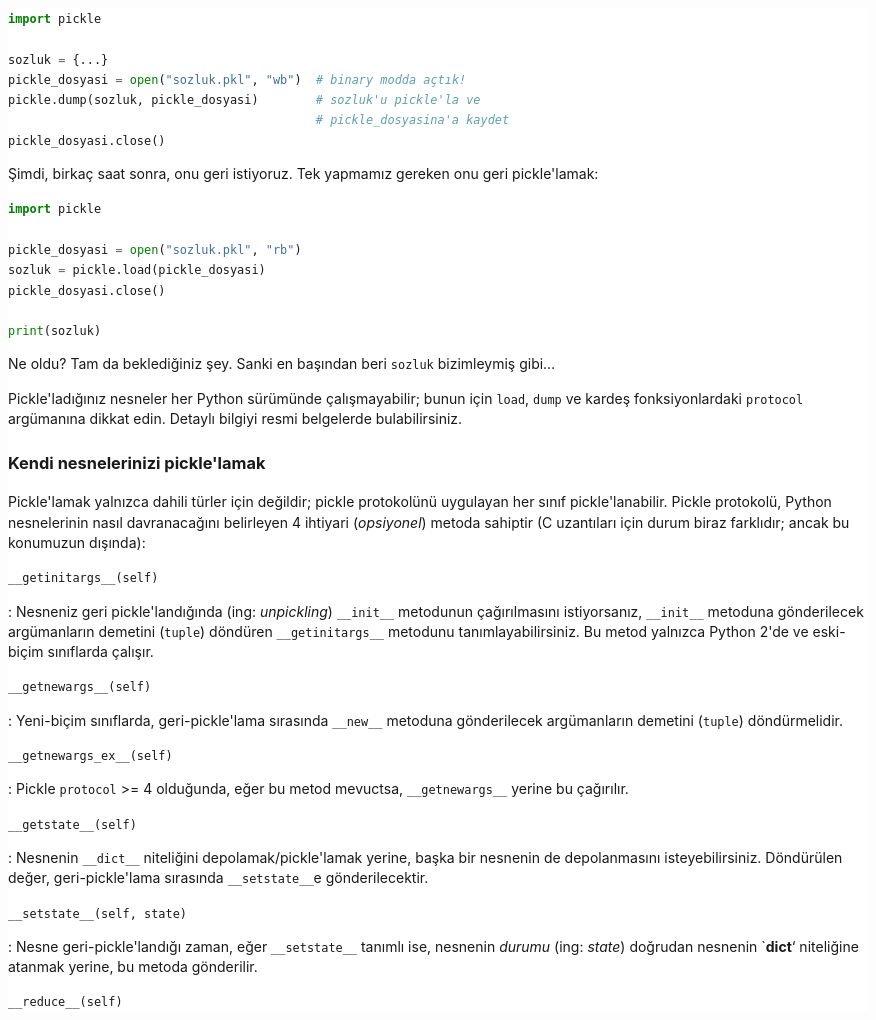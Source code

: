 ```python
import pickle

sozluk = {...}
pickle_dosyasi = open("sozluk.pkl", "wb")  # binary modda açtık!
pickle.dump(sozluk, pickle_dosyasi)        # sozluk'u pickle'la ve
                                           # pickle_dosyasina'a kaydet
pickle_dosyasi.close()
```

Şimdi, birkaç saat sonra, onu geri istiyoruz. Tek yapmamız gereken onu geri pickle'lamak:

```python
import pickle

pickle_dosyasi = open("sozluk.pkl", "rb")
sozluk = pickle.load(pickle_dosyasi)
pickle_dosyasi.close()

print(sozluk)
```

Ne oldu? Tam da beklediğiniz şey. Sanki en başından beri `sozluk` bizimleymiş gibi&#8230;

Pickle'ladığınız nesneler her Python sürümünde çalışmayabilir; bunun için `load`, `dump` ve kardeş fonksiyonlardaki `protocol` argümanına dikkat edin. Detaylı bilgiyi resmi belgelerde bulabilirsiniz.

### Kendi nesnelerinizi pickle'lamak

Pickle'lamak yalnızca dahili türler için değildir; pickle protokolünü uygulayan her sınıf pickle'lanabilir. Pickle protokolü, Python nesnelerinin nasıl davranacağını belirleyen 4 ihtiyari (_opsiyonel_) metoda sahiptir (C uzantıları için durum biraz farklıdır; ancak bu konumuzun dışında):

`__getinitargs__(self)`

:   Nesneniz geri pickle'landığında (ing: _unpickling_) `__init__` metodunun çağırılmasını istiyorsanız, `__init__` metoduna gönderilecek argümanların demetini (`tuple`) döndüren `__getinitargs__` metodunu tanımlayabilirsiniz. Bu metod yalnızca Python 2'de ve eski-biçim sınıflarda çalışır.

`__getnewargs__(self)`

:   Yeni-biçim sınıflarda, geri-pickle'lama sırasında `__new__` metoduna gönderilecek argümanların demetini (`tuple`) döndürmelidir.

`__getnewargs_ex__(self)`

:   Pickle `protocol` >= 4 olduğunda, eğer bu metod mevuctsa, `__getnewargs__` yerine bu çağırılır.

`__getstate__(self)`

:   Nesnenin `__dict__` niteliğini depolamak/pickle'lamak yerine, başka bir nesnenin de depolanmasını isteyebilirsiniz. Döndürülen değer, geri-pickle'lama sırasında `__setstate__`e gönderilecektir.

`__setstate__(self, state)`

:   Nesne geri-pickle'landığı zaman, eğer `__setstate__` tanımlı ise, nesnenin _durumu_ (ing: _state_) doğrudan nesnenin \`**dict**&#8216; niteliğine atanmak yerine, bu metoda gönderilir.

`__reduce__(self)`
